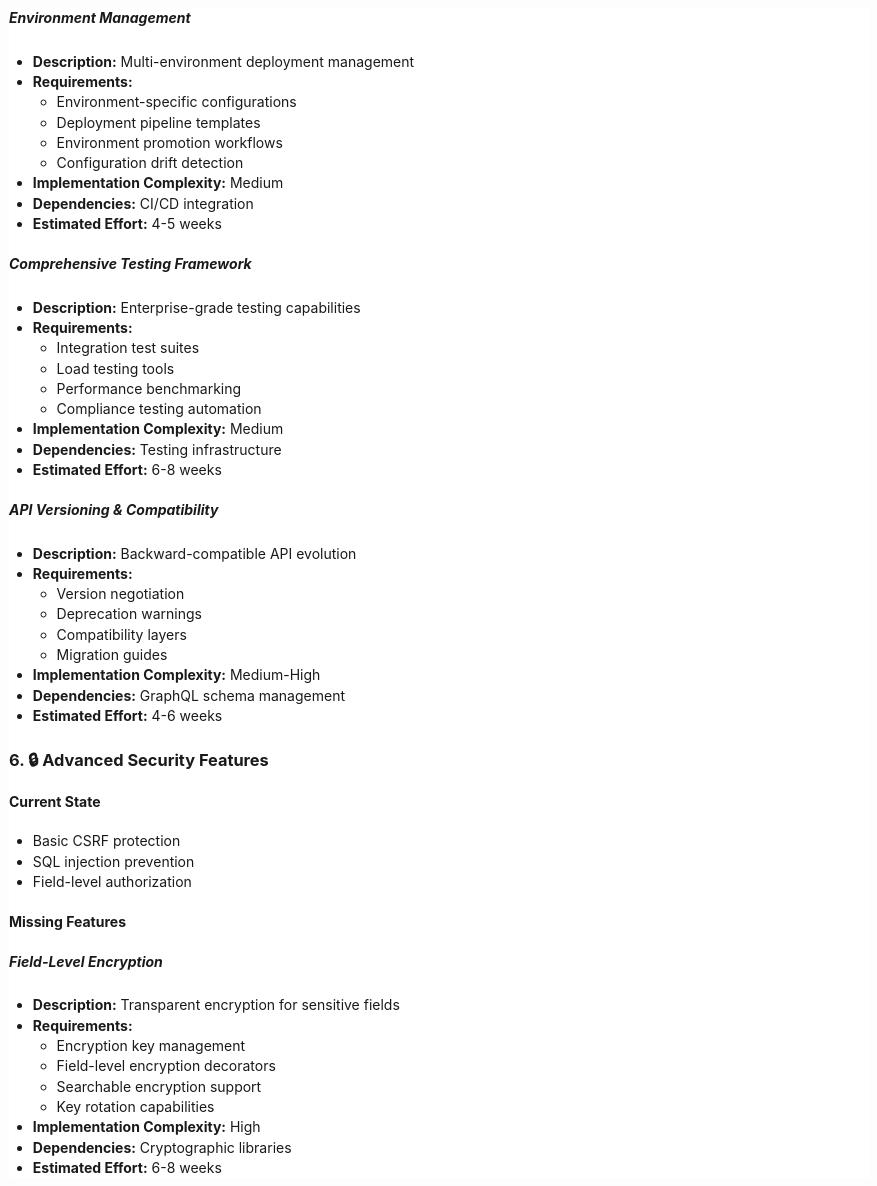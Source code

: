 ##### **Environment Management**
- **Description:** Multi-environment deployment management
- **Requirements:**
  - Environment-specific configurations
  - Deployment pipeline templates
  - Environment promotion workflows
  - Configuration drift detection
- **Implementation Complexity:** Medium
- **Dependencies:** CI/CD integration
- **Estimated Effort:** 4-5 weeks

##### **Comprehensive Testing Framework**
- **Description:** Enterprise-grade testing capabilities
- **Requirements:**
  - Integration test suites
  - Load testing tools
  - Performance benchmarking
  - Compliance testing automation
- **Implementation Complexity:** Medium
- **Dependencies:** Testing infrastructure
- **Estimated Effort:** 6-8 weeks

##### **API Versioning & Compatibility**
- **Description:** Backward-compatible API evolution
- **Requirements:**
  - Version negotiation
  - Deprecation warnings
  - Compatibility layers
  - Migration guides
- **Implementation Complexity:** Medium-High
- **Dependencies:** GraphQL schema management
- **Estimated Effort:** 4-6 weeks

### 6. 🔒 Advanced Security Features

#### **Current State**
- Basic CSRF protection
- SQL injection prevention
- Field-level authorization

#### **Missing Features**

##### **Field-Level Encryption**
- **Description:** Transparent encryption for sensitive fields
- **Requirements:**
  - Encryption key management
  - Field-level encryption decorators
  - Searchable encryption support
  - Key rotation capabilities
- **Implementation Complexity:** High
- **Dependencies:** Cryptographic libraries
- **Estimated Effort:** 6-8 weeks
